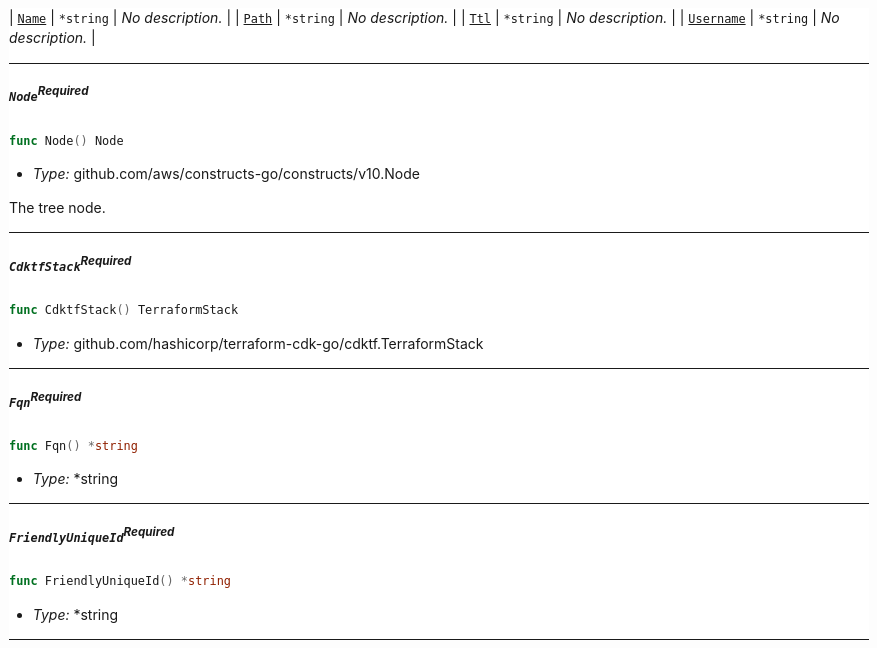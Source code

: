 | <code><a href="#@cdktf/provider-boundary.credentialLibraryVaultSshCertificate.CredentialLibraryVaultSshCertificate.property.name">Name</a></code> | <code>*string</code> | *No description.* |
| <code><a href="#@cdktf/provider-boundary.credentialLibraryVaultSshCertificate.CredentialLibraryVaultSshCertificate.property.path">Path</a></code> | <code>*string</code> | *No description.* |
| <code><a href="#@cdktf/provider-boundary.credentialLibraryVaultSshCertificate.CredentialLibraryVaultSshCertificate.property.ttl">Ttl</a></code> | <code>*string</code> | *No description.* |
| <code><a href="#@cdktf/provider-boundary.credentialLibraryVaultSshCertificate.CredentialLibraryVaultSshCertificate.property.username">Username</a></code> | <code>*string</code> | *No description.* |

---

##### `Node`<sup>Required</sup> <a name="Node" id="@cdktf/provider-boundary.credentialLibraryVaultSshCertificate.CredentialLibraryVaultSshCertificate.property.node"></a>

```go
func Node() Node
```

- *Type:* github.com/aws/constructs-go/constructs/v10.Node

The tree node.

---

##### `CdktfStack`<sup>Required</sup> <a name="CdktfStack" id="@cdktf/provider-boundary.credentialLibraryVaultSshCertificate.CredentialLibraryVaultSshCertificate.property.cdktfStack"></a>

```go
func CdktfStack() TerraformStack
```

- *Type:* github.com/hashicorp/terraform-cdk-go/cdktf.TerraformStack

---

##### `Fqn`<sup>Required</sup> <a name="Fqn" id="@cdktf/provider-boundary.credentialLibraryVaultSshCertificate.CredentialLibraryVaultSshCertificate.property.fqn"></a>

```go
func Fqn() *string
```

- *Type:* *string

---

##### `FriendlyUniqueId`<sup>Required</sup> <a name="FriendlyUniqueId" id="@cdktf/provider-boundary.credentialLibraryVaultSshCertificate.CredentialLibraryVaultSshCertificate.property.friendlyUniqueId"></a>

```go
func FriendlyUniqueId() *string
```

- *Type:* *string

---